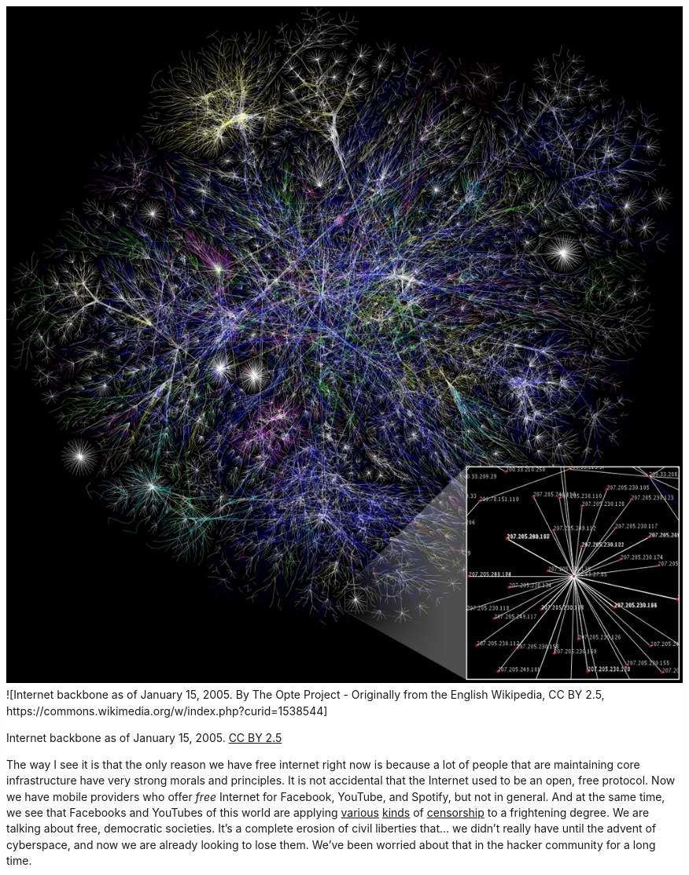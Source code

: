 <img src="/assets/images/2021-06-03-breaking-the-silent-consent/Internet_map_1024.jpg">
![Internet backbone as of January 15, 2005. By The Opte Project - Originally from the English Wikipedia, CC BY 2.5, https://commons.wikimedia.org/w/index.php?curid=1538544]

Internet backbone as of January 15, 2005. [CC BY 2.5](https://en.wikipedia.org/wiki/Internet_backbone#/media/File:Internet_map_1024.jpg)

The way I see it is that the only reason we have free internet right now is because a lot of people that are maintaining core infrastructure have very strong morals and principles. It is not accidental that the Internet used to be an open, free protocol. Now we have mobile providers who offer *free* Internet for Facebook, YouTube, and Spotify, but not in general. And at the same time, we see that Facebooks and YouTubes of this world are applying [various](https://www.bmj.com/content/375/bmj.n2635/rr-80) [kinds](https://theintercept.com/2020/10/15/facebook-and-twitter-cross-a-line-far-more-dangerous-than-what-they-censor/) of [censorship](https://www.eff.org/deeplinks/2020/03/ninth-circuit-private-social-media-platforms-are-not-bound-first-amendment) to a frightening degree. We are talking about free, democratic societies. It’s a complete erosion of civil liberties that... we didn’t really have until the advent of cyberspace, and now we are already looking to lose them. We’ve been worried about that in the hacker community for a long time. 

